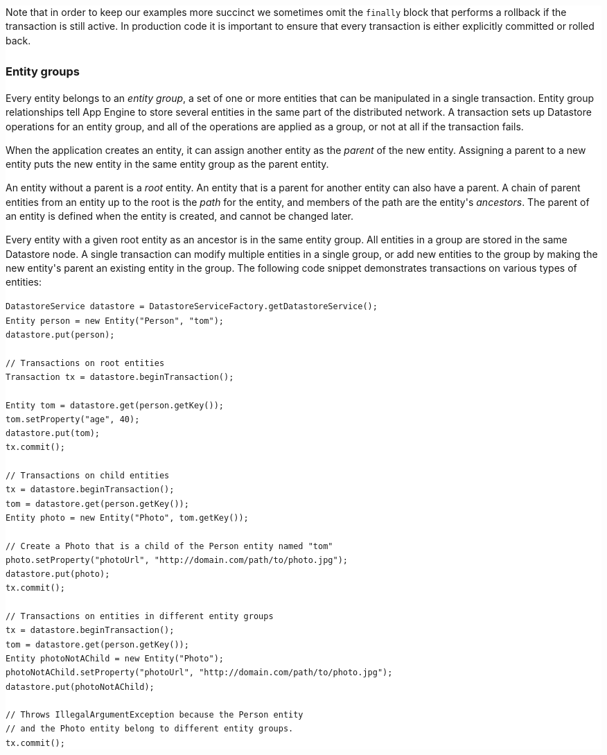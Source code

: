 Note that in order to keep our examples more succinct we sometimes omit the `finally` block that performs a rollback if the transaction is still active. In production code it is important to ensure that every transaction is either explicitly committed or rolled back.

### Entity groups

Every entity belongs to an *entity group*, a set of one or more entities that can be manipulated in a single transaction. Entity group relationships tell App Engine to store several entities in the same part of the distributed network. A transaction sets up Datastore operations for an entity group, and all of the operations are applied as a group, or not at all if the transaction fails.

When the application creates an entity, it can assign another entity as the *parent* of the new entity. Assigning a parent to a new entity puts the new entity in the same entity group as the parent entity.

An entity without a parent is a *root* entity. An entity that is a parent for another entity can also have a parent. A chain of parent entities from an entity up to the root is the *path* for the entity, and members of the path are the entity's *ancestors*. The parent of an entity is defined when the entity is created, and cannot be changed later.

Every entity with a given root entity as an ancestor is in the same entity group. All entities in a group are stored in the same Datastore node. A single transaction can modify multiple entities in a single group, or add new entities to the group by making the new entity's parent an existing entity in the group. The following code snippet demonstrates transactions on various types of entities:

```
DatastoreService datastore = DatastoreServiceFactory.getDatastoreService();
Entity person = new Entity("Person", "tom");
datastore.put(person);

// Transactions on root entities
Transaction tx = datastore.beginTransaction();

Entity tom = datastore.get(person.getKey());
tom.setProperty("age", 40);
datastore.put(tom);
tx.commit();

// Transactions on child entities
tx = datastore.beginTransaction();
tom = datastore.get(person.getKey());
Entity photo = new Entity("Photo", tom.getKey());

// Create a Photo that is a child of the Person entity named "tom"
photo.setProperty("photoUrl", "http://domain.com/path/to/photo.jpg");
datastore.put(photo);
tx.commit();

// Transactions on entities in different entity groups
tx = datastore.beginTransaction();
tom = datastore.get(person.getKey());
Entity photoNotAChild = new Entity("Photo");
photoNotAChild.setProperty("photoUrl", "http://domain.com/path/to/photo.jpg");
datastore.put(photoNotAChild);

// Throws IllegalArgumentException because the Person entity
// and the Photo entity belong to different entity groups.
tx.commit();
```
